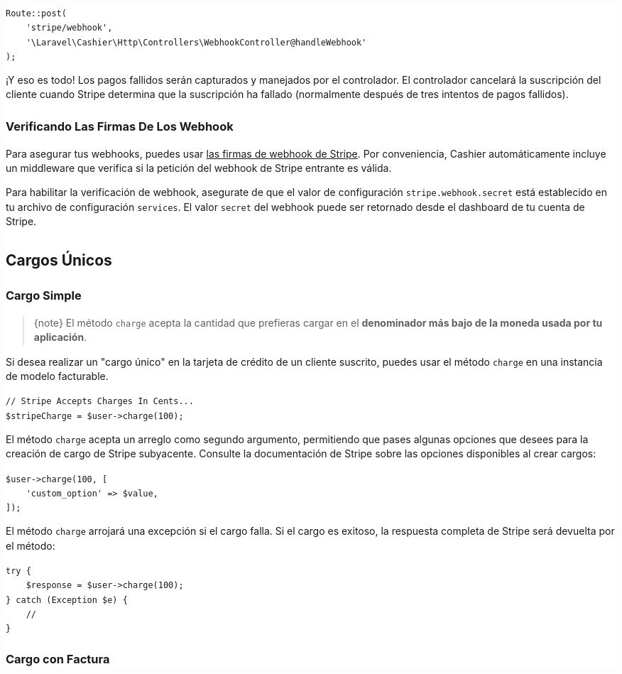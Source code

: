     Route::post(
        'stripe/webhook',
        '\Laravel\Cashier\Http\Controllers\WebhookController@handleWebhook'
    );

¡Y eso es todo! Los pagos fallidos serán capturados y manejados por el controlador. El controlador cancelará la suscripción del cliente cuando Stripe determina que la suscripción ha fallado (normalmente después de tres intentos de pagos fallidos).

<a name="verifying-webhook-signatures"></a>
### Verificando Las Firmas De Los Webhook

Para asegurar tus webhooks, puedes usar [las firmas de webhook de Stripe](https://stripe.com/docs/webhooks/signatures). Por conveniencia, Cashier automáticamente incluye un middleware que verifica si la petición del webhook de Stripe entrante es válida.

Para habilitar la verificación de webhook, asegurate de que el valor de configuración `stripe.webhook.secret` está establecido en tu archivo de configuración `services`. El valor `secret` del webhook puede ser retornado desde el dashboard de tu cuenta de Stripe.

<a name="single-charges"></a>
## Cargos Únicos

<a name="simple-charge"></a>
### Cargo Simple

> {note} El método `charge` acepta la cantidad que prefieras cargar en el **denominador más bajo de la moneda usada por tu aplicación**.

Si desea realizar un "cargo único" en la tarjeta de crédito de un cliente suscrito, puedes usar el método `charge` en una instancia de modelo facturable.

    // Stripe Accepts Charges In Cents...
    $stripeCharge = $user->charge(100);

El método `charge` acepta un arreglo como segundo argumento, permitiendo que pases algunas opciones que desees para la creación de cargo de Stripe subyacente. Consulte la documentación de Stripe sobre las opciones disponibles al crear cargos:

    $user->charge(100, [
        'custom_option' => $value,
    ]);

El método `charge` arrojará una excepción si el cargo falla. Si el cargo es exitoso, la respuesta completa de Stripe será devuelta por el método:

    try {
        $response = $user->charge(100);
    } catch (Exception $e) {
        //
    }

<a name="charge-with-invoice"></a>
### Cargo con Factura
